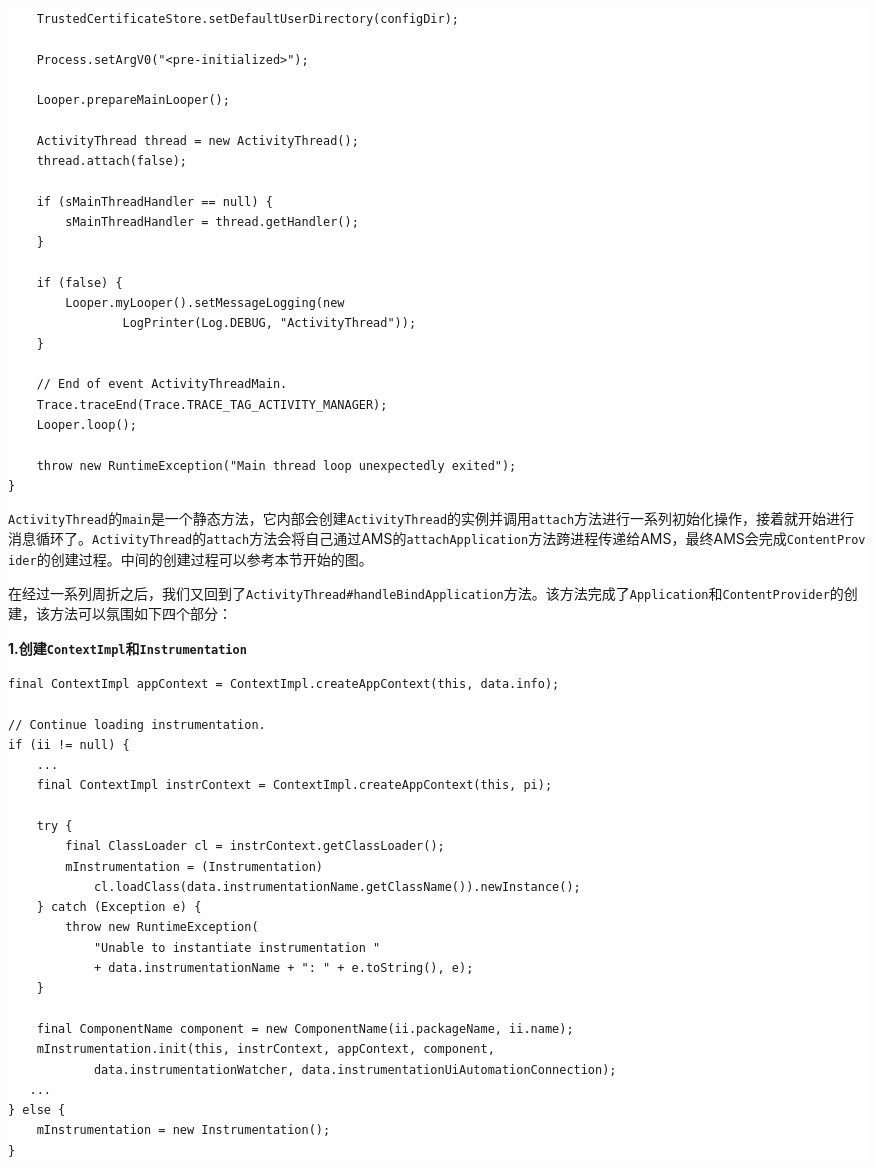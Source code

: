 ```
    TrustedCertificateStore.setDefaultUserDirectory(configDir);

    Process.setArgV0("<pre-initialized>");

    Looper.prepareMainLooper();

    ActivityThread thread = new ActivityThread();
    thread.attach(false);

    if (sMainThreadHandler == null) {
        sMainThreadHandler = thread.getHandler();
    }

    if (false) {
        Looper.myLooper().setMessageLogging(new
                LogPrinter(Log.DEBUG, "ActivityThread"));
    }

    // End of event ActivityThreadMain.
    Trace.traceEnd(Trace.TRACE_TAG_ACTIVITY_MANAGER);
    Looper.loop();

    throw new RuntimeException("Main thread loop unexpectedly exited");
}
```

`ActivityThread`的`main`是一个静态方法，它内部会创建`ActivityThread`的实例并调用`attach`方法进行一系列初始化操作，接着就开始进行消息循环了。`ActivityThread`的`attach`方法会将自己通过AMS的`attachApplication`方法跨进程传递给AMS，最终AMS会完成`ContentProvider`的创建过程。中间的创建过程可以参考本节开始的图。

在经过一系列周折之后，我们又回到了`ActivityThread#handleBindApplication`方法。该方法完成了`Application`和`ContentProvider`的创建，该方法可以氛围如下四个部分：

**1.创建`ContextImpl`和`Instrumentation`**

```
final ContextImpl appContext = ContextImpl.createAppContext(this, data.info);

// Continue loading instrumentation.
if (ii != null) {
    ...
    final ContextImpl instrContext = ContextImpl.createAppContext(this, pi);

    try {
        final ClassLoader cl = instrContext.getClassLoader();
        mInstrumentation = (Instrumentation)
            cl.loadClass(data.instrumentationName.getClassName()).newInstance();
    } catch (Exception e) {
        throw new RuntimeException(
            "Unable to instantiate instrumentation "
            + data.instrumentationName + ": " + e.toString(), e);
    }

    final ComponentName component = new ComponentName(ii.packageName, ii.name);
    mInstrumentation.init(this, instrContext, appContext, component,
            data.instrumentationWatcher, data.instrumentationUiAutomationConnection);
   ...
} else {
    mInstrumentation = new Instrumentation();
}
```
